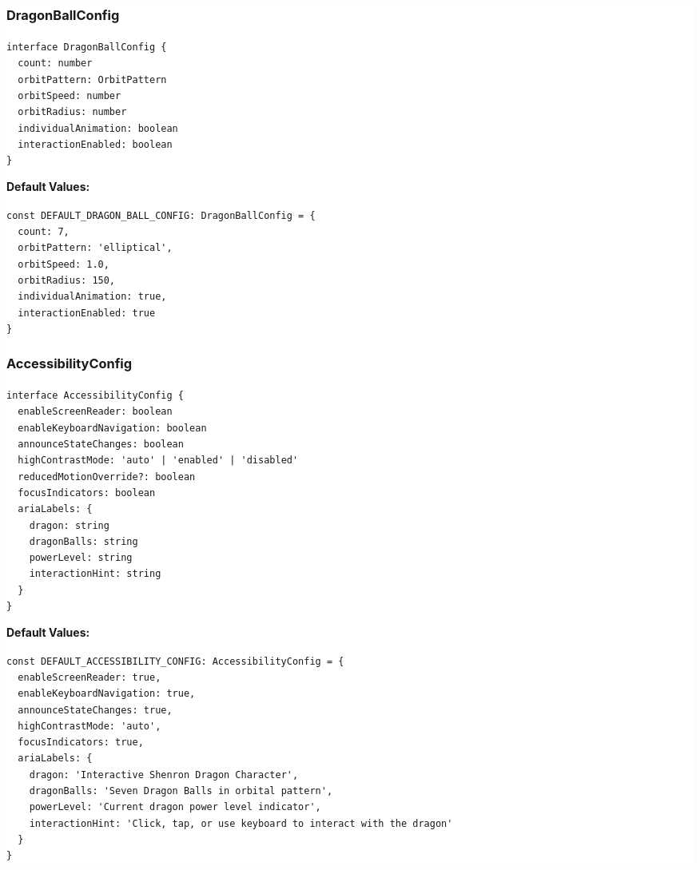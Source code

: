 ### DragonBallConfig

```tsx
interface DragonBallConfig {
  count: number
  orbitPattern: OrbitPattern
  orbitSpeed: number
  orbitRadius: number
  individualAnimation: boolean
  interactionEnabled: boolean
}
```

**Default Values:**

```tsx
const DEFAULT_DRAGON_BALL_CONFIG: DragonBallConfig = {
  count: 7,
  orbitPattern: 'elliptical',
  orbitSpeed: 1.0,
  orbitRadius: 150,
  individualAnimation: true,
  interactionEnabled: true
}
```

### AccessibilityConfig

```tsx
interface AccessibilityConfig {
  enableScreenReader: boolean
  enableKeyboardNavigation: boolean
  announceStateChanges: boolean
  highContrastMode: 'auto' | 'enabled' | 'disabled'
  reducedMotionOverride?: boolean
  focusIndicators: boolean
  ariaLabels: {
    dragon: string
    dragonBalls: string
    powerLevel: string
    interactionHint: string
  }
}
```

**Default Values:**

```tsx
const DEFAULT_ACCESSIBILITY_CONFIG: AccessibilityConfig = {
  enableScreenReader: true,
  enableKeyboardNavigation: true,
  announceStateChanges: true,
  highContrastMode: 'auto',
  focusIndicators: true,
  ariaLabels: {
    dragon: 'Interactive Shenron Dragon Character',
    dragonBalls: 'Seven Dragon Balls in orbital pattern',
    powerLevel: 'Current dragon power level indicator',
    interactionHint: 'Click, tap, or use keyboard to interact with the dragon'
  }
}
```
